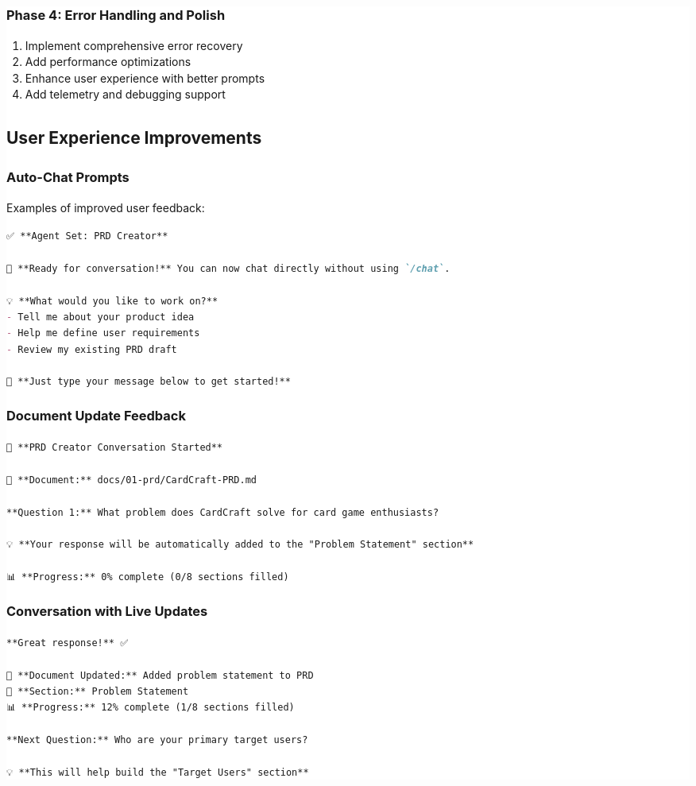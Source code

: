 ### Phase 4: Error Handling and Polish

1. Implement comprehensive error recovery
2. Add performance optimizations
3. Enhance user experience with better prompts
4. Add telemetry and debugging support

## User Experience Improvements

### Auto-Chat Prompts

Examples of improved user feedback:

```markdown
✅ **Agent Set: PRD Creator**

🤖 **Ready for conversation!** You can now chat directly without using `/chat`.

💡 **What would you like to work on?**
- Tell me about your product idea
- Help me define user requirements  
- Review my existing PRD draft

💬 **Just type your message below to get started!**
```

### Document Update Feedback

```markdown
🚀 **PRD Creator Conversation Started**

📝 **Document:** docs/01-prd/CardCraft-PRD.md

**Question 1:** What problem does CardCraft solve for card game enthusiasts?

💡 **Your response will be automatically added to the "Problem Statement" section**

📊 **Progress:** 0% complete (0/8 sections filled)
```

### Conversation with Live Updates

```markdown
**Great response!** ✅

📝 **Document Updated:** Added problem statement to PRD
📍 **Section:** Problem Statement  
📊 **Progress:** 12% complete (1/8 sections filled)

**Next Question:** Who are your primary target users?

💡 **This will help build the "Target Users" section**
```
